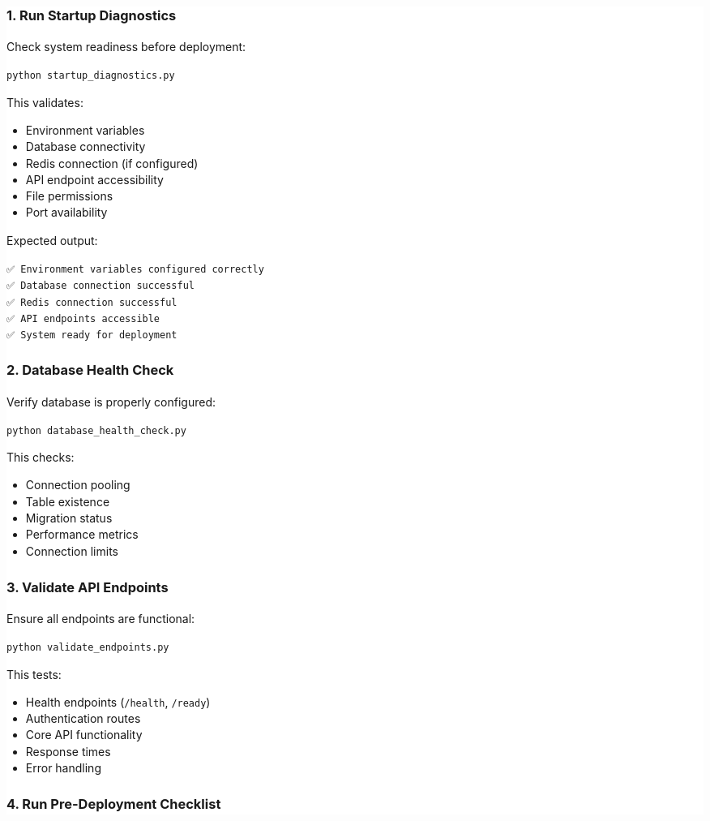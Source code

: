### 1. Run Startup Diagnostics

Check system readiness before deployment:

```bash
python startup_diagnostics.py
```

This validates:
- Environment variables
- Database connectivity
- Redis connection (if configured)
- API endpoint accessibility
- File permissions
- Port availability

Expected output:
```
✅ Environment variables configured correctly
✅ Database connection successful
✅ Redis connection successful
✅ API endpoints accessible
✅ System ready for deployment
```

### 2. Database Health Check

Verify database is properly configured:

```bash
python database_health_check.py
```

This checks:
- Connection pooling
- Table existence
- Migration status
- Performance metrics
- Connection limits

### 3. Validate API Endpoints

Ensure all endpoints are functional:

```bash
python validate_endpoints.py
```

This tests:
- Health endpoints (`/health`, `/ready`)
- Authentication routes
- Core API functionality
- Response times
- Error handling

### 4. Run Pre-Deployment Checklist
